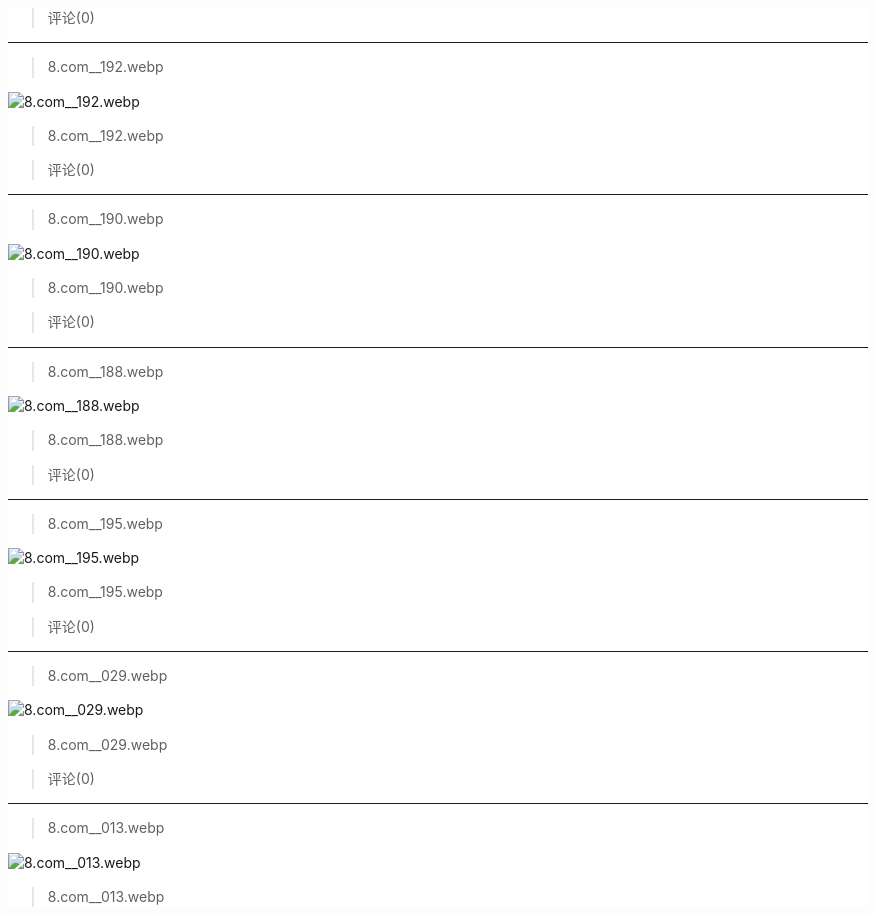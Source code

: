 > 评论(0)

---

> 8.com\_\_192.webp

![8.com__192.webp](http://ddns.4a1801.life:5244/d/Onedrive-4A1801/%E4%B8%AA%E4%BA%BA%E5%BB%BA%E7%AB%99/public/Qzone/Albums/其他/动物趣闻/07_8.com__192.webp_1BBC2FEA.webp)

> 8.com\_\_192.webp

> 评论(0)

---

> 8.com\_\_190.webp

![8.com__190.webp](http://ddns.4a1801.life:5244/d/Onedrive-4A1801/%E4%B8%AA%E4%BA%BA%E5%BB%BA%E7%AB%99/public/Qzone/Albums/其他/动物趣闻/08_8.com__190.webp_E59383D2.webp)

> 8.com\_\_190.webp

> 评论(0)

---

> 8.com\_\_188.webp

![8.com__188.webp](http://ddns.4a1801.life:5244/d/Onedrive-4A1801/%E4%B8%AA%E4%BA%BA%E5%BB%BA%E7%AB%99/public/Qzone/Albums/其他/动物趣闻/09_8.com__188.webp_03EF795E.webp)

> 8.com\_\_188.webp

> 评论(0)

---

> 8.com\_\_195.webp

![8.com__195.webp](http://ddns.4a1801.life:5244/d/Onedrive-4A1801/%E4%B8%AA%E4%BA%BA%E5%BB%BA%E7%AB%99/public/Qzone/Albums/其他/动物趣闻/10_8.com__195.webp_36EEBCDD.webp)

> 8.com\_\_195.webp

> 评论(0)

---

> 8.com\_\_029.webp

![8.com__029.webp](http://ddns.4a1801.life:5244/d/Onedrive-4A1801/%E4%B8%AA%E4%BA%BA%E5%BB%BA%E7%AB%99/public/Qzone/Albums/其他/动物趣闻/11_8.com__029.webp_2B3BCBA4.webp)

> 8.com\_\_029.webp

> 评论(0)

---

> 8.com\_\_013.webp

![8.com__013.webp](http://ddns.4a1801.life:5244/d/Onedrive-4A1801/%E4%B8%AA%E4%BA%BA%E5%BB%BA%E7%AB%99/public/Qzone/Albums/其他/动物趣闻/12_8.com__013.webp_7B8CBBEB.webp)

> 8.com\_\_013.webp
